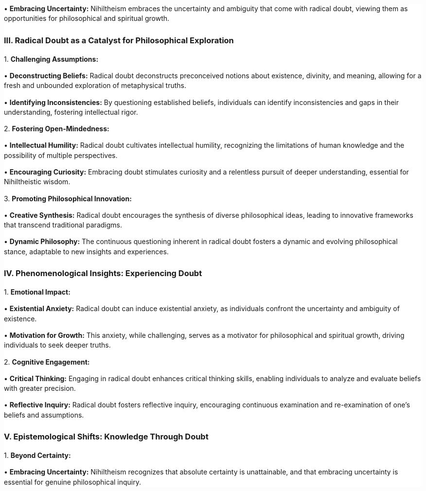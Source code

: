 • **Embracing Uncertainty:** Nihiltheism embraces the uncertainty and ambiguity that come with radical doubt, viewing them as opportunities for philosophical and spiritual growth.

  

### **III. Radical Doubt as a Catalyst for Philosophical Exploration**

1\. **Challenging Assumptions:**

• **Deconstructing Beliefs:** Radical doubt deconstructs preconceived notions about existence, divinity, and meaning, allowing for a fresh and unbounded exploration of metaphysical truths.

• **Identifying Inconsistencies:** By questioning established beliefs, individuals can identify inconsistencies and gaps in their understanding, fostering intellectual rigor.

2\. **Fostering Open-Mindedness:**

• **Intellectual Humility:** Radical doubt cultivates intellectual humility, recognizing the limitations of human knowledge and the possibility of multiple perspectives.

• **Encouraging Curiosity:** Embracing doubt stimulates curiosity and a relentless pursuit of deeper understanding, essential for Nihiltheistic wisdom.

3\. **Promoting Philosophical Innovation:**

• **Creative Synthesis:** Radical doubt encourages the synthesis of diverse philosophical ideas, leading to innovative frameworks that transcend traditional paradigms.

• **Dynamic Philosophy:** The continuous questioning inherent in radical doubt fosters a dynamic and evolving philosophical stance, adaptable to new insights and experiences.

  

### **IV. Phenomenological Insights: Experiencing Doubt**

1\. **Emotional Impact:**

• **Existential Anxiety:** Radical doubt can induce existential anxiety, as individuals confront the uncertainty and ambiguity of existence.

• **Motivation for Growth:** This anxiety, while challenging, serves as a motivator for philosophical and spiritual growth, driving individuals to seek deeper truths.

2\. **Cognitive Engagement:**

• **Critical Thinking:** Engaging in radical doubt enhances critical thinking skills, enabling individuals to analyze and evaluate beliefs with greater precision.

• **Reflective Inquiry:** Radical doubt fosters reflective inquiry, encouraging continuous examination and re-examination of one’s beliefs and assumptions.

  

### **V. Epistemological Shifts: Knowledge Through Doubt**

1\. **Beyond Certainty:**

• **Embracing Uncertainty:** Nihiltheism recognizes that absolute certainty is unattainable, and that embracing uncertainty is essential for genuine philosophical inquiry.
